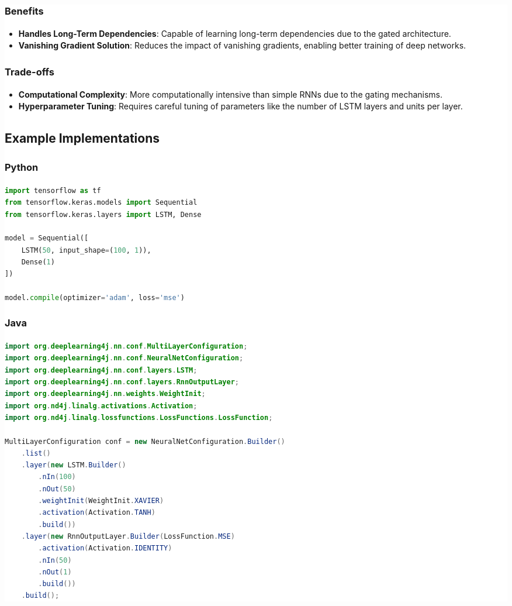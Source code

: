 ### Benefits
- **Handles Long-Term Dependencies**: Capable of learning long-term dependencies due to the gated architecture.
- **Vanishing Gradient Solution**: Reduces the impact of vanishing gradients, enabling better training of deep networks.

### Trade-offs
- **Computational Complexity**: More computationally intensive than simple RNNs due to the gating mechanisms.
- **Hyperparameter Tuning**: Requires careful tuning of parameters like the number of LSTM layers and units per layer.

## Example Implementations

### Python
```python
import tensorflow as tf
from tensorflow.keras.models import Sequential
from tensorflow.keras.layers import LSTM, Dense

model = Sequential([
    LSTM(50, input_shape=(100, 1)),
    Dense(1)
])

model.compile(optimizer='adam', loss='mse')
```

### Java
```java
import org.deeplearning4j.nn.conf.MultiLayerConfiguration;
import org.deeplearning4j.nn.conf.NeuralNetConfiguration;
import org.deeplearning4j.nn.conf.layers.LSTM;
import org.deeplearning4j.nn.conf.layers.RnnOutputLayer;
import org.deeplearning4j.nn.weights.WeightInit;
import org.nd4j.linalg.activations.Activation;
import org.nd4j.linalg.lossfunctions.LossFunctions.LossFunction;

MultiLayerConfiguration conf = new NeuralNetConfiguration.Builder()
    .list()
    .layer(new LSTM.Builder()
        .nIn(100)
        .nOut(50)
        .weightInit(WeightInit.XAVIER)
        .activation(Activation.TANH)
        .build())
    .layer(new RnnOutputLayer.Builder(LossFunction.MSE)
        .activation(Activation.IDENTITY)
        .nIn(50)
        .nOut(1)
        .build())
    .build();
```

